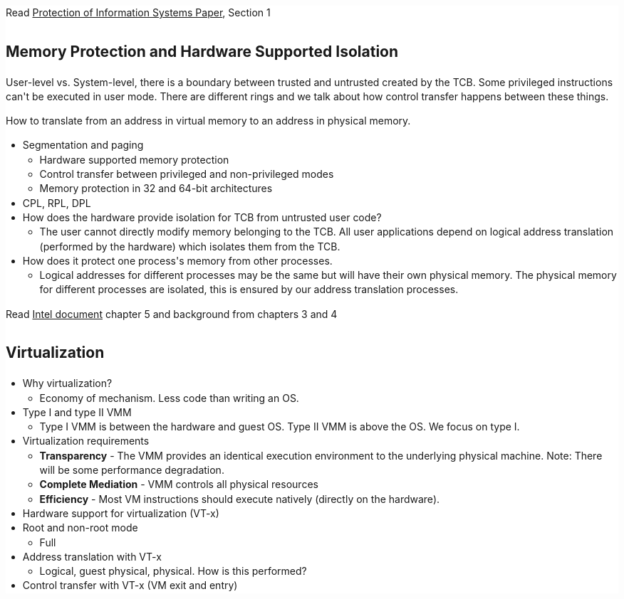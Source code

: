 Read [Protection of Information Systems
Paper](http://web.mit.edu/Saltzer/www/publications/protection/Basic.html),
Section 1

## Memory Protection and Hardware Supported Isolation

User-level vs. System-level, there is a boundary between trusted and untrusted
created by the TCB. Some privileged instructions can't be executed in user mode.
There are different rings and we talk about how control transfer happens between
these things.

How to translate from an address in virtual memory to an address in physical
memory.

- Segmentation and paging
  - Hardware supported memory protection
  - Control transfer between privileged and non-privileged modes
  - Memory protection in 32 and 64-bit architectures
- CPL, RPL, DPL
- How does the hardware provide isolation for TCB from untrusted user code?
  - The user cannot directly modify memory belonging to the TCB. All user
    applications depend on logical address translation (performed by the
    hardware) which isolates them from the TCB.
- How does it protect one process's memory from other processes.
  - Logical addresses for different processes may be the same but will have
    their own physical memory. The physical memory for different processes are
    isolated, this is ensured by our address translation processes.

Read [Intel
document](https://www.intel.com/content/dam/www/public/us/en/documents/manuals/64-ia-32-architectures-software-developer-system-programming-manual-325384.pdf)
chapter 5 and background from chapters 3 and 4

## Virtualization

- Why virtualization?
  - Economy of mechanism. Less code than writing an OS.
- Type I and type II VMM
  - Type I VMM is between the hardware and guest OS. Type II VMM is above the
    OS. We focus on type I.
- Virtualization requirements
  - **Transparency** - The VMM provides an identical execution environment to
    the underlying physical machine. Note: There will be some performance
    degradation.
  - **Complete Mediation** - VMM controls all physical resources
  - **Efficiency** - Most VM instructions should execute natively \(directly on
    the hardware\).
- Hardware support for virtualization \(VT-x\)
- Root and non-root mode
  - Full
- Address translation with VT-x
  - Logical, guest physical, physical. How is this performed?
- Control transfer with VT-x \(VM exit and entry\)
